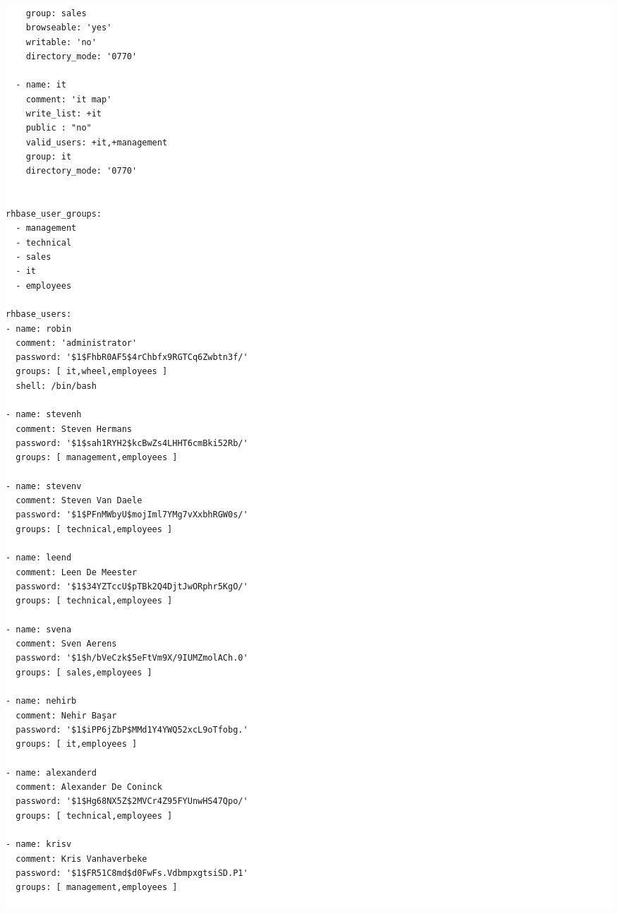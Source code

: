 ```
    group: sales
    browseable: 'yes'
    writable: 'no'
    directory_mode: '0770'

  - name: it
    comment: 'it map'
    write_list: +it
    public : "no"
    valid_users: +it,+management
    group: it
    directory_mode: '0770'


rhbase_user_groups:
  - management
  - technical
  - sales
  - it
  - employees

rhbase_users:
- name: robin
  comment: 'administrator'
  password: '$1$FhbR0AF5$4rChbfx9RGTCq6Zwbtn3f/'
  groups: [ it,wheel,employees ]
  shell: /bin/bash

- name: stevenh
  comment: Steven Hermans
  password: '$1$sah1RYH2$kcBwZs4LHHT6cmBki52Rb/'
  groups: [ management,employees ]
 
- name: stevenv
  comment: Steven Van Daele
  password: '$1$PFnMWbyU$mojIml7YMg7vXxbhRGW0s/'
  groups: [ technical,employees ]
 
- name: leend
  comment: Leen De Meester
  password: '$1$34YZTccU$pTBk2Q4DjtJwORphr5KgO/'
  groups: [ technical,employees ]

- name: svena
  comment: Sven Aerens
  password: '$1$h/bVeCzk$5eFtVm9X/9IUMZmolACh.0'
  groups: [ sales,employees ]
 
- name: nehirb
  comment: Nehir Başar
  password: '$1$iPP6jZbP$MMd1Y4YWQ52xcL9oTfobg.'
  groups: [ it,employees ]
 
- name: alexanderd
  comment: Alexander De Coninck
  password: '$1$Hg68NX5Z$2MVCr4Z95FYUnwHS47Qpo/'
  groups: [ technical,employees ]
 
- name: krisv
  comment: Kris Vanhaverbeke
  password: '$1$FR51C8md$d0FwFs.VdbmpxgtsiSD.P1'
  groups: [ management,employees ]
 
```